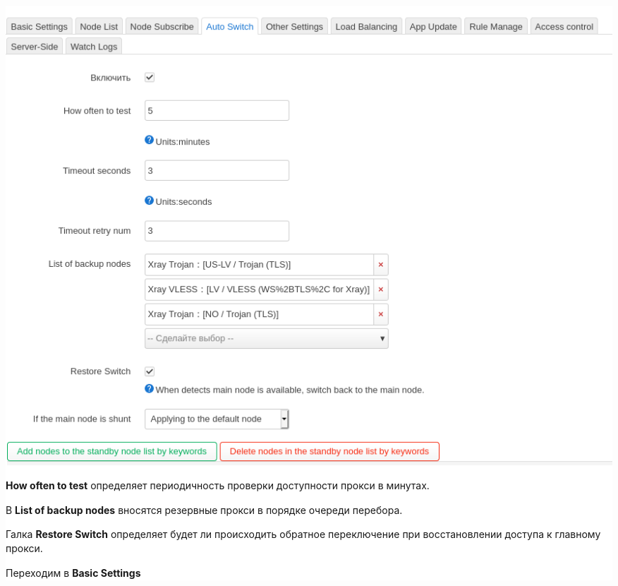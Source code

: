 ![|800](/Media/Passwall/d0b3106509e5bfdb74115e4bffa314bf.png)

**How often to test** определяет периодичность проверки доступности прокси в минутах.

В **List of backup nodes** вносятся резервные прокси в порядке очереди перебора.

Галка **Restore Switch** определяет будет ли происходить обратное переключение при восстановлении доступа к главному прокси.

Переходим в **Basic Settings**
